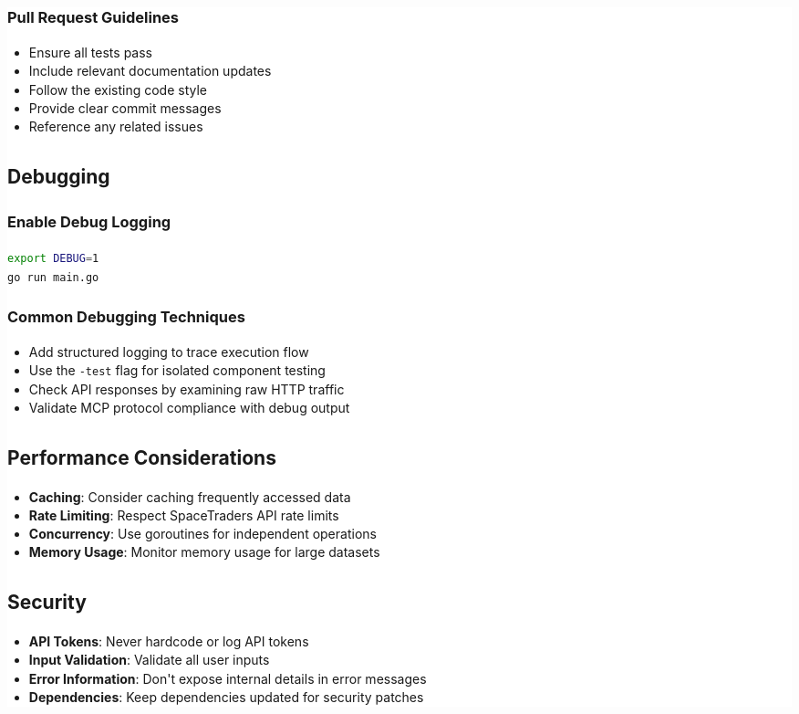 ### Pull Request Guidelines

- Ensure all tests pass
- Include relevant documentation updates
- Follow the existing code style
- Provide clear commit messages
- Reference any related issues

## Debugging

### Enable Debug Logging
```bash
export DEBUG=1
go run main.go
```

### Common Debugging Techniques
- Add structured logging to trace execution flow
- Use the `-test` flag for isolated component testing
- Check API responses by examining raw HTTP traffic
- Validate MCP protocol compliance with debug output

## Performance Considerations

- **Caching**: Consider caching frequently accessed data
- **Rate Limiting**: Respect SpaceTraders API rate limits
- **Concurrency**: Use goroutines for independent operations
- **Memory Usage**: Monitor memory usage for large datasets

## Security

- **API Tokens**: Never hardcode or log API tokens
- **Input Validation**: Validate all user inputs
- **Error Information**: Don't expose internal details in error messages
- **Dependencies**: Keep dependencies updated for security patches
